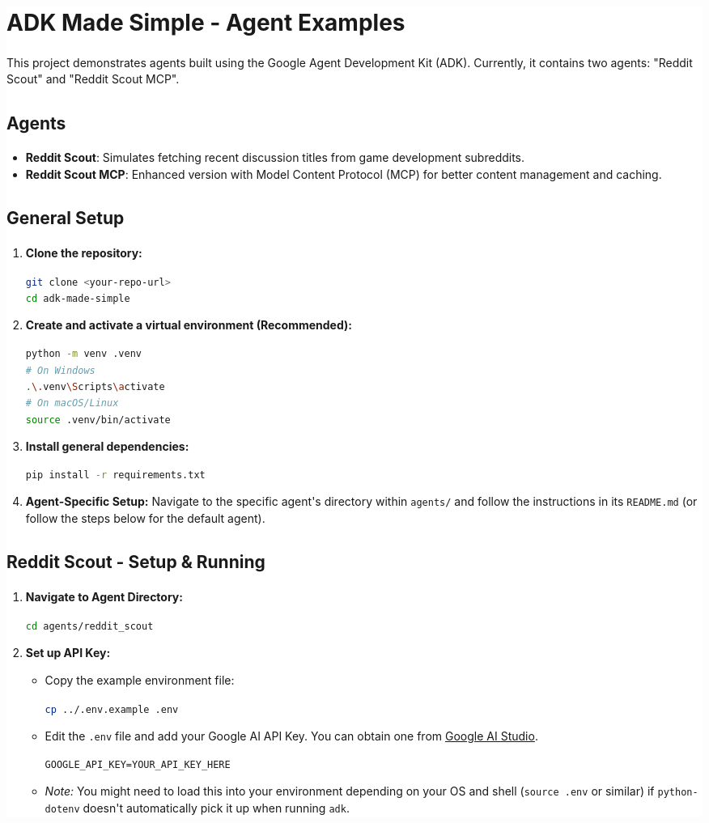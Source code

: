 # ADK Made Simple - Agent Examples

This project demonstrates agents built using the Google Agent Development Kit (ADK).
Currently, it contains two agents: "Reddit Scout" and "Reddit Scout MCP".

## Agents

- **Reddit Scout**: Simulates fetching recent discussion titles from game development subreddits.
- **Reddit Scout MCP**: Enhanced version with Model Content Protocol (MCP) for better content management and caching.

## General Setup

1.  **Clone the repository:**

    ```bash
    git clone <your-repo-url>
    cd adk-made-simple
    ```

2.  **Create and activate a virtual environment (Recommended):**

    ```bash
    python -m venv .venv
    # On Windows
    .\.venv\Scripts\activate
    # On macOS/Linux
    source .venv/bin/activate
    ```

3.  **Install general dependencies:**

    ```bash
    pip install -r requirements.txt
    ```

4.  **Agent-Specific Setup:** Navigate to the specific agent's directory within `agents/` and follow the instructions in its `README.md` (or follow the steps below for the default agent).

## Reddit Scout - Setup & Running

1.  **Navigate to Agent Directory:**

    ```bash
    cd agents/reddit_scout
    ```

2.  **Set up API Key:**

    - Copy the example environment file:
      ```bash
      cp ../.env.example .env
      ```
    - Edit the `.env` file and add your Google AI API Key. You can obtain one from [Google AI Studio](https://aistudio.google.com/app/apikey).
      ```dotenv
      GOOGLE_API_KEY=YOUR_API_KEY_HERE
      ```
    - _Note:_ You might need to load this into your environment depending on your OS and shell (`source .env` or similar) if `python-dotenv` doesn't automatically pick it up when running `adk`.
